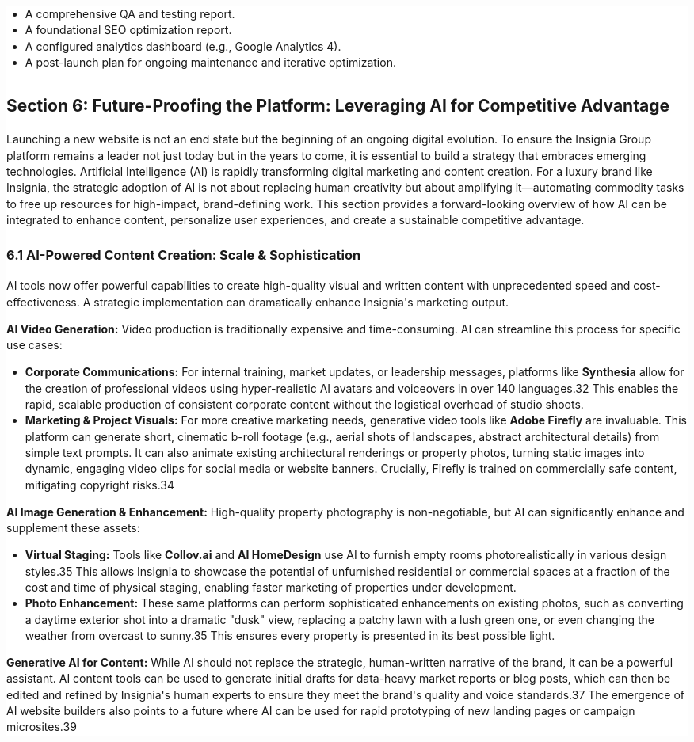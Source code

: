   * A comprehensive QA and testing report.  
  * A foundational SEO optimization report.  
  * A configured analytics dashboard (e.g., Google Analytics 4).  
  * A post-launch plan for ongoing maintenance and iterative optimization.

## **Section 6: Future-Proofing the Platform: Leveraging AI for Competitive Advantage**

Launching a new website is not an end state but the beginning of an ongoing digital evolution. To ensure the Insignia Group platform remains a leader not just today but in the years to come, it is essential to build a strategy that embraces emerging technologies. Artificial Intelligence (AI) is rapidly transforming digital marketing and content creation. For a luxury brand like Insignia, the strategic adoption of AI is not about replacing human creativity but about amplifying it—automating commodity tasks to free up resources for high-impact, brand-defining work. This section provides a forward-looking overview of how AI can be integrated to enhance content, personalize user experiences, and create a sustainable competitive advantage.

### **6.1 AI-Powered Content Creation: Scale & Sophistication**

AI tools now offer powerful capabilities to create high-quality visual and written content with unprecedented speed and cost-effectiveness. A strategic implementation can dramatically enhance Insignia's marketing output.

**AI Video Generation:** Video production is traditionally expensive and time-consuming. AI can streamline this process for specific use cases:

* **Corporate Communications:** For internal training, market updates, or leadership messages, platforms like **Synthesia** allow for the creation of professional videos using hyper-realistic AI avatars and voiceovers in over 140 languages.32 This enables the rapid, scalable production of consistent corporate content without the logistical overhead of studio shoots.  
* **Marketing & Project Visuals:** For more creative marketing needs, generative video tools like **Adobe Firefly** are invaluable. This platform can generate short, cinematic b-roll footage (e.g., aerial shots of landscapes, abstract architectural details) from simple text prompts. It can also animate existing architectural renderings or property photos, turning static images into dynamic, engaging video clips for social media or website banners. Crucially, Firefly is trained on commercially safe content, mitigating copyright risks.34

**AI Image Generation & Enhancement:** High-quality property photography is non-negotiable, but AI can significantly enhance and supplement these assets:

* **Virtual Staging:** Tools like **Collov.ai** and **AI HomeDesign** use AI to furnish empty rooms photorealistically in various design styles.35 This allows Insignia to showcase the potential of unfurnished residential or commercial spaces at a fraction of the cost and time of physical staging, enabling faster marketing of properties under development.  
* **Photo Enhancement:** These same platforms can perform sophisticated enhancements on existing photos, such as converting a daytime exterior shot into a dramatic "dusk" view, replacing a patchy lawn with a lush green one, or even changing the weather from overcast to sunny.35 This ensures every property is presented in its best possible light.

**Generative AI for Content:** While AI should not replace the strategic, human-written narrative of the brand, it can be a powerful assistant. AI content tools can be used to generate initial drafts for data-heavy market reports or blog posts, which can then be edited and refined by Insignia's human experts to ensure they meet the brand's quality and voice standards.37 The emergence of AI website builders also points to a future where AI can be used for rapid prototyping of new landing pages or campaign microsites.39
